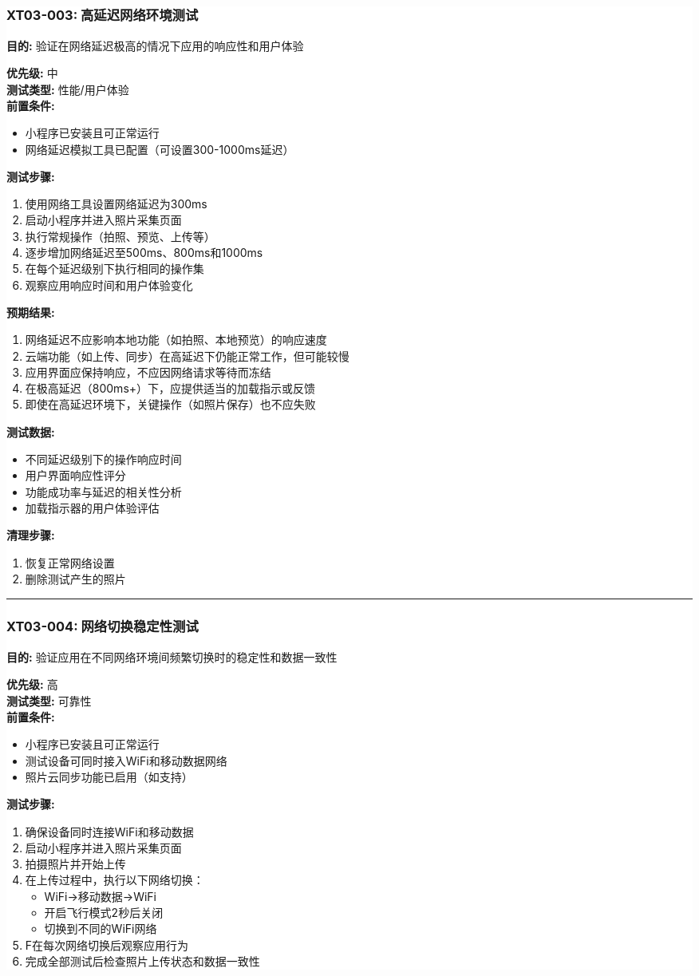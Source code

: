 
### XT03-003: 高延迟网络环境测试

**目的:** 验证在网络延迟极高的情况下应用的响应性和用户体验

**优先级:** 中  
**测试类型:** 性能/用户体验  
**前置条件:** 
- 小程序已安装且可正常运行
- 网络延迟模拟工具已配置（可设置300-1000ms延迟）

**测试步骤:**
1. 使用网络工具设置网络延迟为300ms
2. 启动小程序并进入照片采集页面
3. 执行常规操作（拍照、预览、上传等）
4. 逐步增加网络延迟至500ms、800ms和1000ms
5. 在每个延迟级别下执行相同的操作集
6. 观察应用响应时间和用户体验变化

**预期结果:**
1. 网络延迟不应影响本地功能（如拍照、本地预览）的响应速度
2. 云端功能（如上传、同步）在高延迟下仍能正常工作，但可能较慢
3. 应用界面应保持响应，不应因网络请求等待而冻结
4. 在极高延迟（800ms+）下，应提供适当的加载指示或反馈
5. 即使在高延迟环境下，关键操作（如照片保存）也不应失败

**测试数据:**
- 不同延迟级别下的操作响应时间
- 用户界面响应性评分
- 功能成功率与延迟的相关性分析
- 加载指示器的用户体验评估

**清理步骤:**
1. 恢复正常网络设置
2. 删除测试产生的照片

---

### XT03-004: 网络切换稳定性测试

**目的:** 验证应用在不同网络环境间频繁切换时的稳定性和数据一致性

**优先级:** 高  
**测试类型:** 可靠性  
**前置条件:** 
- 小程序已安装且可正常运行
- 测试设备可同时接入WiFi和移动数据网络
- 照片云同步功能已启用（如支持）

**测试步骤:**
1. 确保设备同时连接WiFi和移动数据
2. 启动小程序并进入照片采集页面
3. 拍摄照片并开始上传
4. 在上传过程中，执行以下网络切换：
   - WiFi→移动数据→WiFi
   - 开启飞行模式2秒后关闭
   - 切换到不同的WiFi网络
5. F在每次网络切换后观察应用行为
6. 完成全部测试后检查照片上传状态和数据一致性
